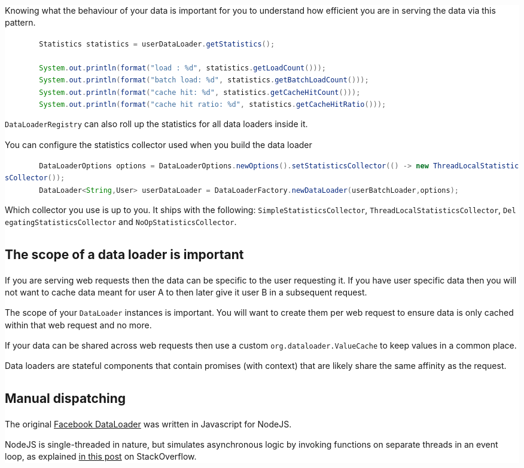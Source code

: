 Knowing what the behaviour of your data is important for you to understand how efficient you are in serving the data via this pattern.


```java
        Statistics statistics = userDataLoader.getStatistics();
        
        System.out.println(format("load : %d", statistics.getLoadCount()));
        System.out.println(format("batch load: %d", statistics.getBatchLoadCount()));
        System.out.println(format("cache hit: %d", statistics.getCacheHitCount()));
        System.out.println(format("cache hit ratio: %d", statistics.getCacheHitRatio()));

```

`DataLoaderRegistry` can also roll up the statistics for all data loaders inside it.

You can configure the statistics collector used when you build the data loader

```java
        DataLoaderOptions options = DataLoaderOptions.newOptions().setStatisticsCollector(() -> new ThreadLocalStatisticsCollector());
        DataLoader<String,User> userDataLoader = DataLoaderFactory.newDataLoader(userBatchLoader,options);

```

Which collector you use is up to you.  It ships with the following: `SimpleStatisticsCollector`, `ThreadLocalStatisticsCollector`, `DelegatingStatisticsCollector` 
and `NoOpStatisticsCollector`.

## The scope of a data loader is important

If you are serving web requests then the data can be specific to the user requesting it.  If you have user specific data
then you will not want to cache data meant for user A to then later give it user B in a subsequent request.

The scope of your `DataLoader` instances is important.  You will want to create them per web request to ensure data is only cached within that
web request and no more.

If your data can be shared across web requests then use a custom `org.dataloader.ValueCache` to keep values in a common place.  

Data loaders are stateful components that contain promises (with context) that are likely share the same affinity as the request.

## Manual dispatching

The original [Facebook DataLoader](https://github.com/facebook/dataloader) was written in Javascript for NodeJS. 

NodeJS is single-threaded in nature, but simulates asynchronous logic by invoking functions on separate threads in an event loop, as explained
[in this post](http://stackoverflow.com/a/19823583/3455094) on StackOverflow.
